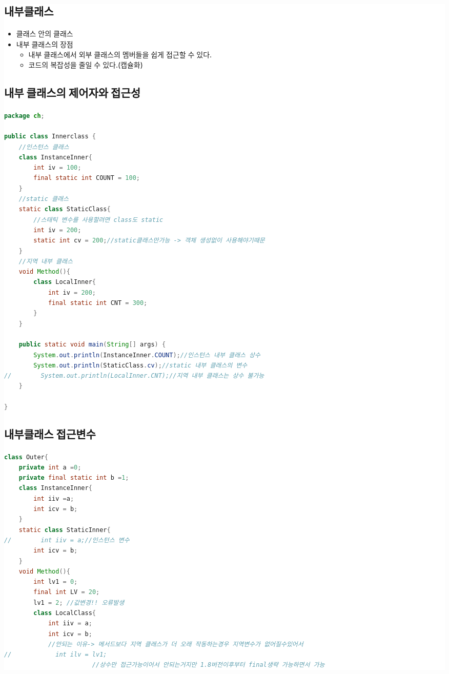 ## 내부클래스

  - 클래스 안의 클래스
  - 내부 클래스의 장점
    - 내부 클래스에서 외부 클래스의 멤버들을 쉽게 접근할 수 있다.
    - 코드의 복잡성을 줄일 수 있다.(캡슐화)
## 내부 클래스의 제어자와 접근성
```java
package ch;

public class Innerclass {
    //인스턴스 클래스
    class InstanceInner{
        int iv = 100;
        final static int COUNT = 100;
    }
    //static 클래스
    static class StaticClass{
        //스태틱 변수를 사용할려면 class도 static
        int iv = 200;
        static int cv = 200;//static클래스만가능 -> 객체 생성없이 사용해야기때문
    }
    //지역 내부 클래스
    void Method(){
        class LocalInner{
            int iv = 200;
            final static int CNT = 300;
        }
    }

    public static void main(String[] args) {
        System.out.println(InstanceInner.COUNT);//인스턴스 내부 클래스 상수
        System.out.println(StaticClass.cv);//static 내부 클래스의 변수
//        System.out.println(LocalInner.CNT);//지역 내부 클래스는 상수 불가능
    }

}
```
## 내부클래스 접근변수
```java
class Outer{
    private int a =0;
    private final static int b =1;
    class InstanceInner{
        int iiv =a;
        int icv = b;
    }
    static class StaticInner{
//        int iiv = a;//인스턴스 변수
        int icv = b;
    }
    void Method(){
        int lv1 = 0;
        final int LV = 20;
        lv1 = 2; //값변경!! 오류발생
        class LocalClass{
            int iiv = a;
            int icv = b;
            //안되는 이유-> 메서드보다 지역 클래스가 더 오래 작동하는경우 지역변수가 없어질수있어서
//            int ilv = lv1;
						//상수만 접근가능이어서 안되는거지만 1.8버전이후부터 final생략 가능하면서 가능
```